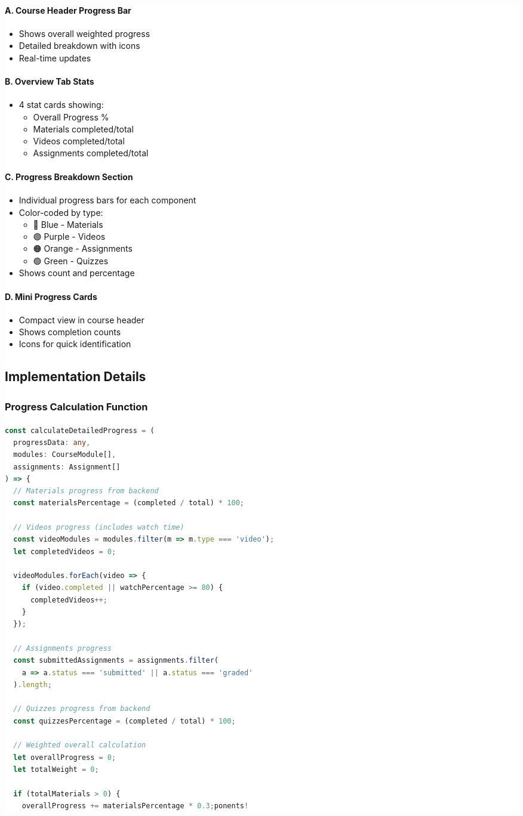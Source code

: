 #### A. Course Header Progress Bar
- Shows overall weighted progress
- Detailed breakdown with icons
- Real-time updates

#### B. Overview Tab Stats
- 4 stat cards showing:
  - Overall Progress %
  - Materials completed/total
  - Videos completed/total
  - Assignments completed/total

#### C. Progress Breakdown Section
- Individual progress bars for each component
- Color-coded by type:
  - 🔵 Blue - Materials
  - 🟣 Purple - Videos
  - 🟠 Orange - Assignments
  - 🟢 Green - Quizzes
- Shows count and percentage

#### D. Mini Progress Cards
- Compact view in course header
- Shows completion counts
- Icons for quick identification

## Implementation Details

### Progress Calculation Function

```typescript
const calculateDetailedProgress = (
  progressData: any, 
  modules: CourseModule[], 
  assignments: Assignment[]
) => {
  // Materials progress from backend
  const materialsPercentage = (completed / total) * 100;

  // Videos progress (includes watch time)
  const videoModules = modules.filter(m => m.type === 'video');
  let completedVideos = 0;
  
  videoModules.forEach(video => {
    if (video.completed || watchPercentage >= 80) {
      completedVideos++;
    }
  });

  // Assignments progress
  const submittedAssignments = assignments.filter(
    a => a.status === 'submitted' || a.status === 'graded'
  ).length;

  // Quizzes progress from backend
  const quizzesPercentage = (completed / total) * 100;

  // Weighted overall calculation
  let overallProgress = 0;
  let totalWeight = 0;

  if (totalMaterials > 0) {
    overallProgress += materialsPercentage * 0.3;ponents!
```